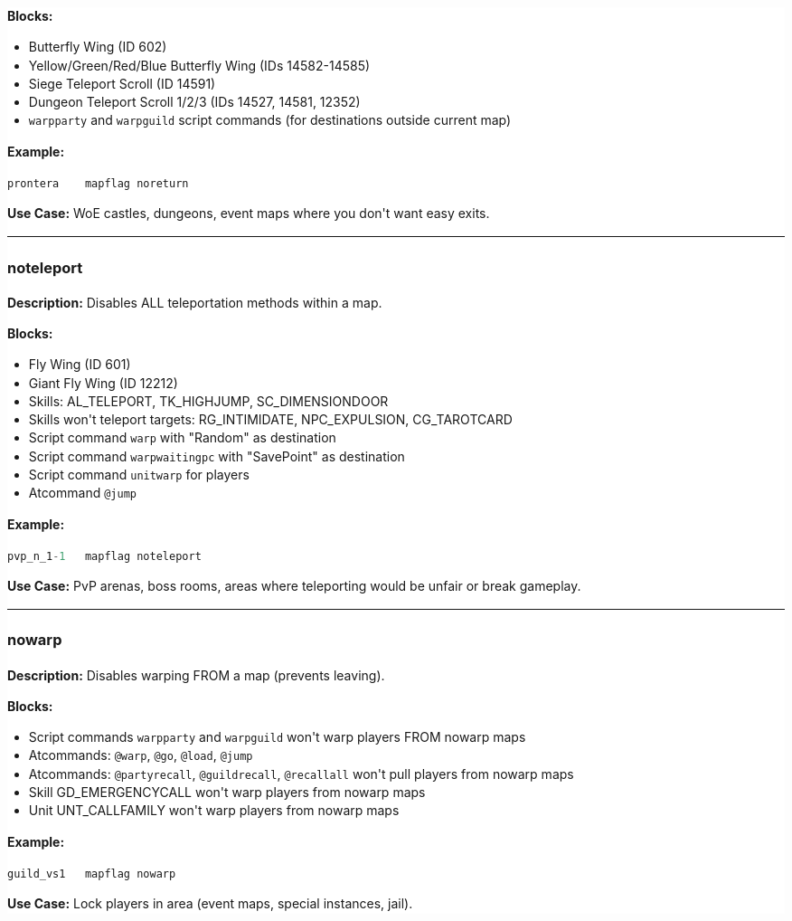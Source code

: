 **Blocks:**
- Butterfly Wing (ID 602)
- Yellow/Green/Red/Blue Butterfly Wing (IDs 14582-14585)
- Siege Teleport Scroll (ID 14591)
- Dungeon Teleport Scroll 1/2/3 (IDs 14527, 14581, 12352)
- `warpparty` and `warpguild` script commands (for destinations outside current map)

**Example:**
```c
prontera	mapflag	noreturn
```

**Use Case:** WoE castles, dungeons, event maps where you don't want easy exits.

---

### noteleport

**Description:** Disables ALL teleportation methods within a map.

**Blocks:**
- Fly Wing (ID 601)
- Giant Fly Wing (ID 12212)
- Skills: AL_TELEPORT, TK_HIGHJUMP, SC_DIMENSIONDOOR
- Skills won't teleport targets: RG_INTIMIDATE, NPC_EXPULSION, CG_TAROTCARD
- Script command `warp` with "Random" as destination
- Script command `warpwaitingpc` with "SavePoint" as destination
- Script command `unitwarp` for players
- Atcommand `@jump`

**Example:**
```c
pvp_n_1-1	mapflag	noteleport
```

**Use Case:** PvP arenas, boss rooms, areas where teleporting would be unfair or break gameplay.

---

### nowarp

**Description:** Disables warping FROM a map (prevents leaving).

**Blocks:**
- Script commands `warpparty` and `warpguild` won't warp players FROM nowarp maps
- Atcommands: `@warp`, `@go`, `@load`, `@jump`
- Atcommands: `@partyrecall`, `@guildrecall`, `@recallall` won't pull players from nowarp maps
- Skill GD_EMERGENCYCALL won't warp players from nowarp maps
- Unit UNT_CALLFAMILY won't warp players from nowarp maps

**Example:**
```c
guild_vs1	mapflag	nowarp
```

**Use Case:** Lock players in area (event maps, special instances, jail).
